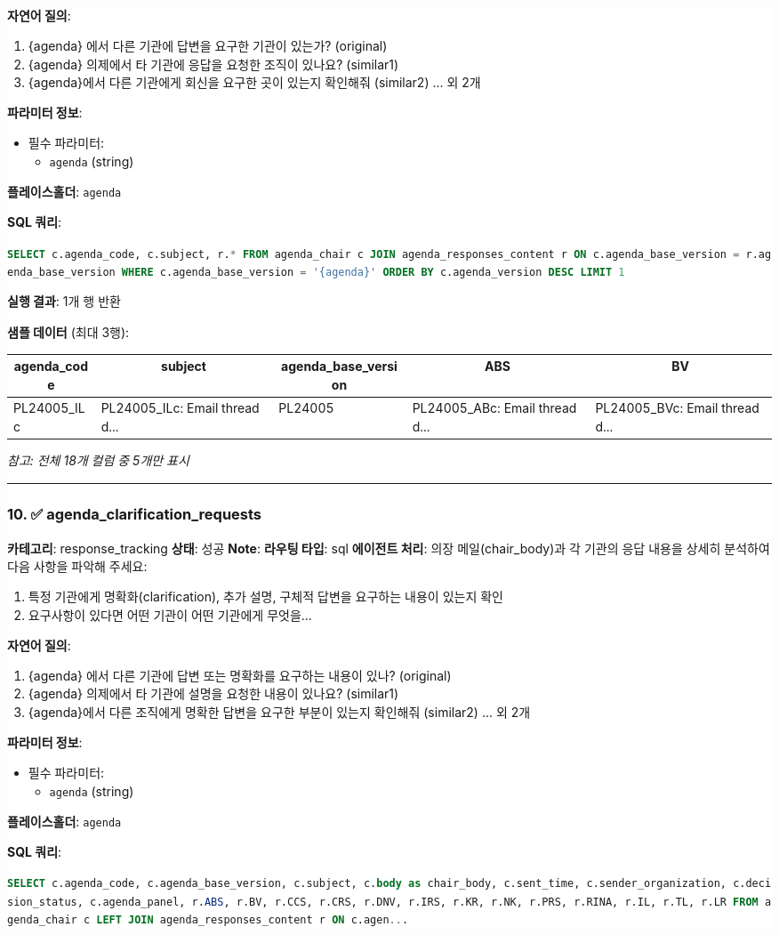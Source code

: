 **자연어 질의**:
1. {agenda} 에서 다른 기관에 답변을 요구한 기관이 있는가? (original)
2. {agenda} 의제에서 타 기관에 응답을 요청한 조직이 있나요? (similar1)
3. {agenda}에서 다른 기관에게 회신을 요구한 곳이 있는지 확인해줘 (similar2)
   ... 외 2개

**파라미터 정보**:
- 필수 파라미터:
  - `agenda` (string)

**플레이스홀더**: `agenda`

**SQL 쿼리**:
```sql
SELECT c.agenda_code, c.subject, r.* FROM agenda_chair c JOIN agenda_responses_content r ON c.agenda_base_version = r.agenda_base_version WHERE c.agenda_base_version = '{agenda}' ORDER BY c.agenda_version DESC LIMIT 1
```

**실행 결과**: 1개 행 반환

**샘플 데이터** (최대 3행):

| agenda_code | subject | agenda_base_version | ABS | BV |
|---|---|---|---|---|
| PL24005_ILc | PL24005_ILc: Email thread d... | PL24005 | PL24005_ABc: Email thread d... | PL24005_BVc: Email thread d... |

*참고: 전체 18개 컬럼 중 5개만 표시*

---

### 10. ✅ agenda_clarification_requests

**카테고리**: response_tracking
**상태**: 성공
**Note**: 
**라우팅 타입**: sql
**에이전트 처리**: 의장 메일(chair_body)과 각 기관의 응답 내용을 상세히 분석하여 다음 사항을 파악해 주세요:
1. 특정 기관에게 명확화(clarification), 추가 설명, 구체적 답변을 요구하는 내용이 있는지 확인
2. 요구사항이 있다면 어떤 기관이 어떤 기관에게 무엇을...

**자연어 질의**:
1. {agenda} 에서 다른 기관에 답변 또는 명확화를 요구하는 내용이 있나? (original)
2. {agenda} 의제에서 타 기관에 설명을 요청한 내용이 있나요? (similar1)
3. {agenda}에서 다른 조직에게 명확한 답변을 요구한 부분이 있는지 확인해줘 (similar2)
   ... 외 2개

**파라미터 정보**:
- 필수 파라미터:
  - `agenda` (string)

**플레이스홀더**: `agenda`

**SQL 쿼리**:
```sql
SELECT c.agenda_code, c.agenda_base_version, c.subject, c.body as chair_body, c.sent_time, c.sender_organization, c.decision_status, c.agenda_panel, r.ABS, r.BV, r.CCS, r.CRS, r.DNV, r.IRS, r.KR, r.NK, r.PRS, r.RINA, r.IL, r.TL, r.LR FROM agenda_chair c LEFT JOIN agenda_responses_content r ON c.agen...
```
